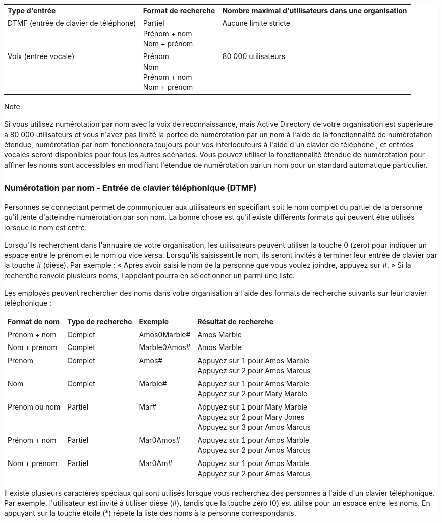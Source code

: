||||
|:-----|:-----|:-----|
|**Type d'entrée** <br/> |**Format de recherche** <br/> |**Nombre maximal d'utilisateurs dans une organisation** <br/> |
|DTMF (entrée de clavier de téléphone)  <br/> |Partiel  <br/> Prénom + nom  <br/> Nom + prénom  <br/> |Aucune limite stricte  <br/> |
|Voix (entrée vocale)  <br/> |Prénom  <br/> Nom  <br/> Prénom + nom  <br/> Nom + prénom  <br/> |80 000 utilisateurs  <br/> |
   
> [!NOTE]
> Si vous utilisez numérotation par nom avec la voix de reconnaissance, mais Active Directory de votre organisation est supérieure à 80 000 utilisateurs et vous n'avez pas limité la portée de numérotation par un nom à l'aide de la fonctionnalité de numérotation étendue, numérotation par nom fonctionnera toujours pour vos interlocuteurs à l'aide d'un clavier de téléphone , et entrées vocales seront disponibles pour tous les autres scénarios. Vous pouvez utiliser la fonctionnalité étendue de numérotation pour affiner les noms sont accessibles en modifiant l'étendue de numérotation par un nom pour un standard automatique particulier. 
  
### Numérotation par nom - Entrée de clavier téléphonique (DTMF)

Personnes se connectant permet de communiquer aux utilisateurs en spécifiant soit le nom complet ou partiel de la personne qu'il tente d'atteindre numérotation par son nom. La bonne chose est qu'il existe différents formats qui peuvent être utilisés lorsque le nom est entré.
  
Lorsqu'ils recherchent dans l'annuaire de votre organisation, les utilisateurs peuvent utiliser la touche 0 (zéro) pour indiquer un espace entre le prénom et le nom ou vice versa. Lorsqu'ils saisissent le nom, ils seront invités à terminer leur entrée de clavier par la touche # (dièse). Par exemple : « Après avoir saisi le nom de la personne que vous voulez joindre, appuyez sur #. » Si la recherche renvoie plusieurs noms, l'appelant pourra en sélectionner un parmi une liste.
  
Les employés peuvent rechercher des noms dans votre organisation à l'aide des formats de recherche suivants sur leur clavier téléphonique :
  
|||||
|:-----|:-----|:-----|:-----|
|**Format de nom** <br/> |**Type de recherche** <br/> |**Exemple** <br/> |**Résultat de recherche** <br/> |
|Prénom + nom  <br/> |Complet  <br/> |Amos0Marble#  <br/> |Amos Marble  <br/> |
|Nom + prénom  <br/> |Complet  <br/> |Marble0Amos#  <br/> |Amos Marble  <br/> |
|Prénom  <br/> |Complet  <br/> |Amos#  <br/> |Appuyez sur 1 pour Amos Marble  <br/> Appuyez sur 2 pour Amos Marcus  <br/> |
|Nom  <br/> |Complet  <br/> |Marble#  <br/> |Appuyez sur 1 pour Amos Marble  <br/> Appuyez sur 2 pour Mary Marble  <br/> |
|Prénom ou nom  <br/> |Partiel  <br/> |Mar#  <br/> |Appuyez sur 1 pour Mary Marble  <br/> Appuyez sur 2 pour Mary Jones  <br/> Appuyez sur 3 pour Amos Marcus  <br/> |
|Prénom + nom  <br/> |Partiel  <br/> |Mar0Amos#  <br/> |Appuyez sur 1 pour Amos Marble  <br/> Appuyez sur 2 pour Amos Marcus  <br/> |
|Nom + prénom  <br/> |Partiel  <br/> |Mar0Am#  <br/> |Appuyez sur 1 pour Amos Marble  <br/> Appuyez sur 2 pour Amos Marcus  <br/> |
   
Il existe plusieurs caractères spéciaux qui sont utilisés lorsque vous recherchez des personnes à l'aide d'un clavier téléphonique. Par exemple, l'utilisateur est invité à utiliser dièse (#), tandis que la touche zéro (0) est utilisé pour un espace entre les noms. En appuyant sur la touche étoile (*) répète la liste des noms à la personne correspondants.
  